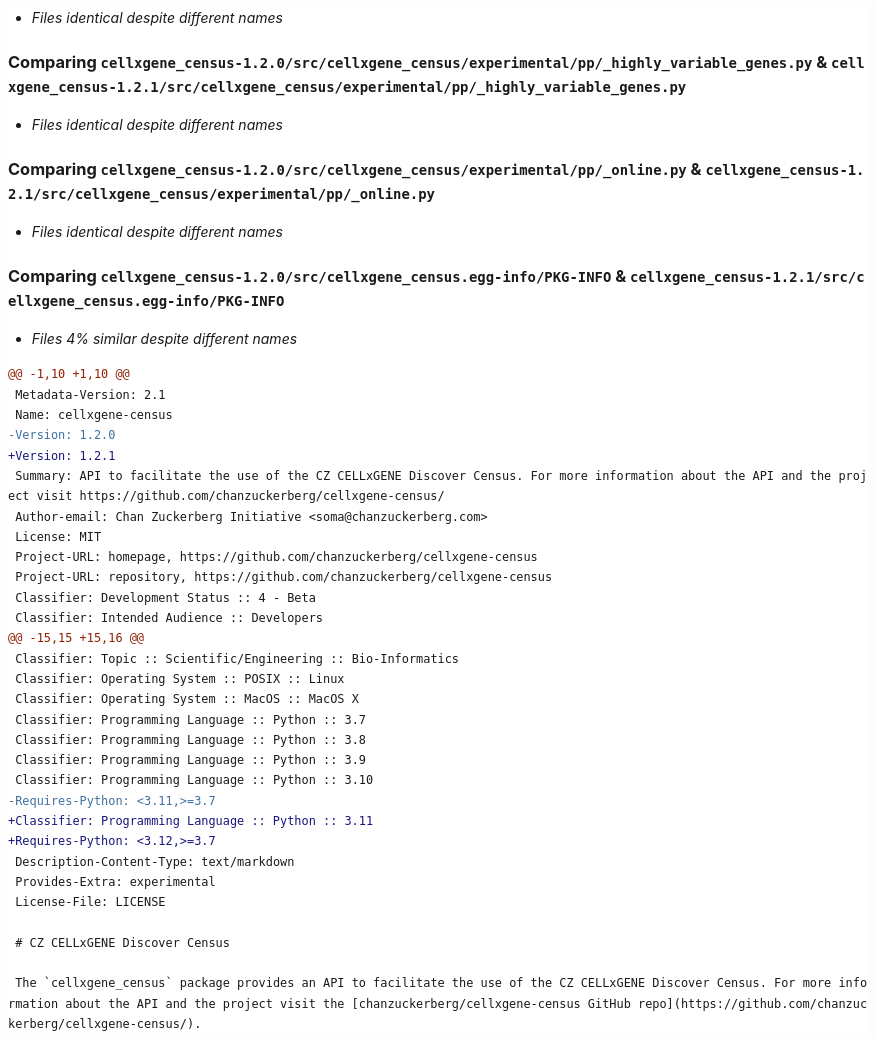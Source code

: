  * *Files identical despite different names*

### Comparing `cellxgene_census-1.2.0/src/cellxgene_census/experimental/pp/_highly_variable_genes.py` & `cellxgene_census-1.2.1/src/cellxgene_census/experimental/pp/_highly_variable_genes.py`

 * *Files identical despite different names*

### Comparing `cellxgene_census-1.2.0/src/cellxgene_census/experimental/pp/_online.py` & `cellxgene_census-1.2.1/src/cellxgene_census/experimental/pp/_online.py`

 * *Files identical despite different names*

### Comparing `cellxgene_census-1.2.0/src/cellxgene_census.egg-info/PKG-INFO` & `cellxgene_census-1.2.1/src/cellxgene_census.egg-info/PKG-INFO`

 * *Files 4% similar despite different names*

```diff
@@ -1,10 +1,10 @@
 Metadata-Version: 2.1
 Name: cellxgene-census
-Version: 1.2.0
+Version: 1.2.1
 Summary: API to facilitate the use of the CZ CELLxGENE Discover Census. For more information about the API and the project visit https://github.com/chanzuckerberg/cellxgene-census/
 Author-email: Chan Zuckerberg Initiative <soma@chanzuckerberg.com>
 License: MIT
 Project-URL: homepage, https://github.com/chanzuckerberg/cellxgene-census
 Project-URL: repository, https://github.com/chanzuckerberg/cellxgene-census
 Classifier: Development Status :: 4 - Beta
 Classifier: Intended Audience :: Developers
@@ -15,15 +15,16 @@
 Classifier: Topic :: Scientific/Engineering :: Bio-Informatics
 Classifier: Operating System :: POSIX :: Linux
 Classifier: Operating System :: MacOS :: MacOS X
 Classifier: Programming Language :: Python :: 3.7
 Classifier: Programming Language :: Python :: 3.8
 Classifier: Programming Language :: Python :: 3.9
 Classifier: Programming Language :: Python :: 3.10
-Requires-Python: <3.11,>=3.7
+Classifier: Programming Language :: Python :: 3.11
+Requires-Python: <3.12,>=3.7
 Description-Content-Type: text/markdown
 Provides-Extra: experimental
 License-File: LICENSE
 
 # CZ CELLxGENE Discover Census
 
 The `cellxgene_census` package provides an API to facilitate the use of the CZ CELLxGENE Discover Census. For more information about the API and the project visit the [chanzuckerberg/cellxgene-census GitHub repo](https://github.com/chanzuckerberg/cellxgene-census/).
```
